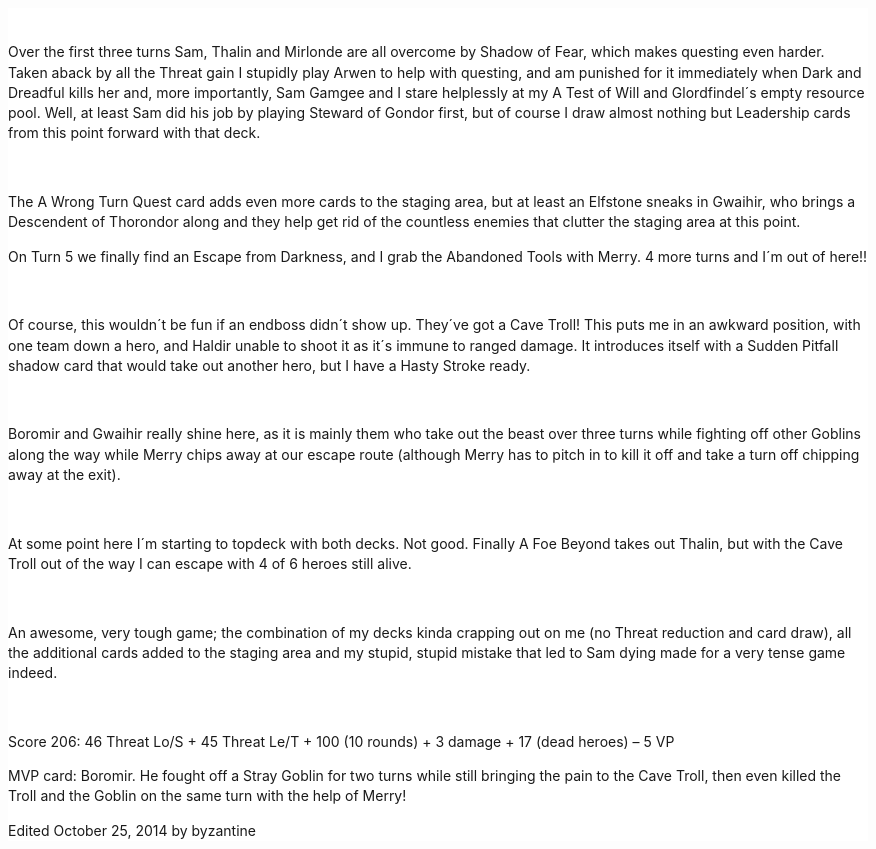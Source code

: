  

Over the first three turns Sam, Thalin and Mirlonde are all overcome by Shadow of Fear, which makes questing even harder. Taken aback by all the Threat gain I stupidly play Arwen to help with questing, and am punished for it immediately when Dark and Dreadful kills her and, more importantly, Sam Gamgee and I stare helplessly at my A Test of Will and Glordfindel´s empty resource pool. Well, at least Sam did his job by playing Steward of Gondor first, but of course I draw almost nothing but Leadership cards from this point forward with that deck.

 

The A Wrong Turn Quest card adds even more cards to the staging area, but at least an Elfstone sneaks in Gwaihir, who brings a Descendent of Thorondor along and they help get rid of the countless enemies that clutter the staging area at this point.

On Turn 5 we finally find an Escape from Darkness, and I grab the Abandoned Tools with Merry. 4 more turns and I´m out of here!!

 

Of course, this wouldn´t be fun if an endboss didn´t show up. They´ve got a Cave Troll! This puts me in an awkward position, with one team down a hero, and Haldir unable to shoot it as it´s immune to ranged damage. It introduces itself with a Sudden Pitfall shadow card that would take out another hero, but I have a Hasty Stroke ready.

 

Boromir and Gwaihir really shine here, as it is mainly them who take out the beast over three turns while fighting off other Goblins along the way while Merry chips away at our escape route (although Merry has to pitch in to kill it off and take a turn off chipping away at the exit).

 

At some point here I´m starting to topdeck with both decks. Not good. Finally A Foe Beyond takes out Thalin, but with the Cave Troll out of the way I can escape with 4 of 6 heroes still alive.

 

An awesome, very tough game; the combination of my decks kinda crapping out on me (no Threat reduction and card draw), all the additional cards added to the staging area and my stupid, stupid mistake that led to Sam dying made for a very tense game indeed.

 

Score 206: 46 Threat Lo/S + 45 Threat Le/T + 100 (10 rounds) + 3 damage + 17 (dead heroes) – 5 VP

MVP card: Boromir. He fought off a Stray Goblin for two turns while still bringing the pain to the Cave Troll, then even killed the Troll and the Goblin on the same turn with the help of Merry!

Edited October 25, 2014 by byzantine

